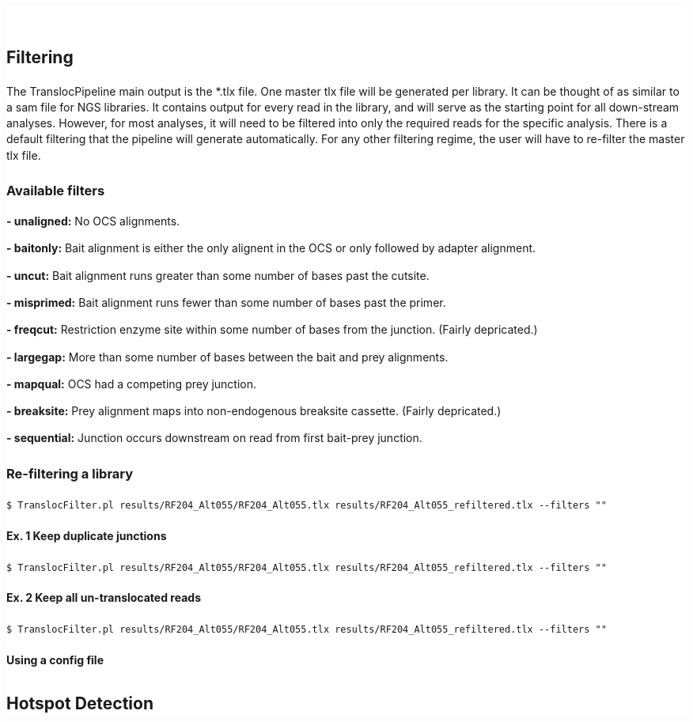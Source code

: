 <br>

## Filtering

The TranslocPipeline main output is the *.tlx file. One master tlx file will be generated per library. It can be thought of as similar to a sam file for NGS libraries. It contains output for every read in the library, and will serve as the starting point for all down-stream analyses. However, for most analyses, it will need to be filtered into only the required reads for the specific analysis. There is a default filtering that the pipeline will generate automatically. For any other filtering regime, the user will have to re-filter the master tlx file.

### Available filters

**- unaligned:** No OCS alignments.

**- baitonly:** Bait alignment is either the only alignent in the OCS or  only followed by adapter alignment.

**- uncut:** Bait alignment runs greater than some number of bases past the cutsite.

**- misprimed:** Bait alignment runs fewer than some number of bases past the primer.

**- freqcut:** Restriction enzyme site within some number of bases from the junction. (Fairly depricated.)

**- largegap:** More than some number of bases between the bait and prey alignments.

**- mapqual:** OCS had a competing prey junction.

**- breaksite:** Prey alignment maps into non-endogenous breaksite cassette. (Fairly depricated.)

**- sequential:** Junction occurs downstream on read from first bait-prey junction.


### Re-filtering a library

```
$ TranslocFilter.pl results/RF204_Alt055/RF204_Alt055.tlx results/RF204_Alt055_refiltered.tlx --filters ""
```

#### Ex. 1 Keep duplicate junctions

```
$ TranslocFilter.pl results/RF204_Alt055/RF204_Alt055.tlx results/RF204_Alt055_refiltered.tlx --filters ""
```

#### Ex. 2 Keep all un-translocated reads

```
$ TranslocFilter.pl results/RF204_Alt055/RF204_Alt055.tlx results/RF204_Alt055_refiltered.tlx --filters ""
```

#### Using a config file

## Hotspot Detection
